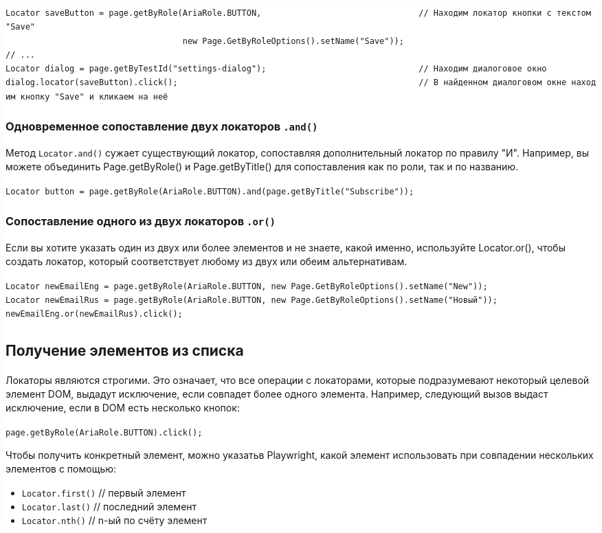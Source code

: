 ```
Locator saveButton = page.getByRole(AriaRole.BUTTON,                                // Находим локатор кнопки с текстом "Save"
                                    new Page.GetByRoleOptions().setName("Save"));
// ...
Locator dialog = page.getByTestId("settings-dialog");                               // Находим диалоговое окно
dialog.locator(saveButton).click();                                                 // В найденном диалоговом окне находим кнопку "Save" и кликаем на неё
```
### Одновременное сопоставление двух локаторов `.and()`
Метод `Locator.and()` сужает существующий локатор, сопоставляя дополнительный локатор по правилу "И".
Например, вы можете объединить Page.getByRole() и Page.getByTitle() для сопоставления как по роли, так и по названию.
```
Locator button = page.getByRole(AriaRole.BUTTON).and(page.getByTitle("Subscribe"));
```
### Сопоставление одного из двух локаторов `.or()`
Если вы хотите указать один из двух или более элементов и не знаете, какой именно, используйте Locator.or(),
чтобы создать локатор, который соответствует любому из двух или обеим альтернативам.
```
Locator newEmailEng = page.getByRole(AriaRole.BUTTON, new Page.GetByRoleOptions().setName("New"));
Locator newEmailRus = page.getByRole(AriaRole.BUTTON, new Page.GetByRoleOptions().setName("Новый"));
newEmailEng.or(newEmailRus).click();
```

## Получение элементов из списка
Локаторы являются строгими. Это означает, что все операции с локаторами, которые подразумевают некоторый
целевой элемент DOM, выдадут исключение, если совпадет более одного элемента.
Например, следующий вызов выдаст исключение, если в DOM есть несколько кнопок:
```
page.getByRole(AriaRole.BUTTON).click();
```
Чтобы получить конкретный элемент, можно указатьв Playwright, какой элемент использовать при совпадении
нескольких элементов с помощью:
- `Locator.first()`    // первый элемент
- `Locator.last()`     // последний элемент
- `Locator.nth()`      // n-ый по счёту элемент